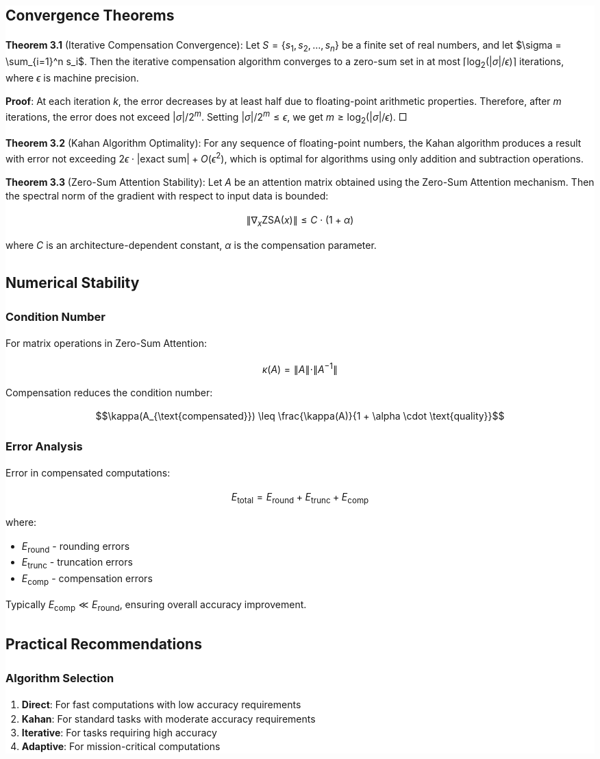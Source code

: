 ## Convergence Theorems

**Theorem 3.1** (Iterative Compensation Convergence):
Let $S = \{s_1, s_2, \ldots, s_n\}$ be a finite set of real numbers, and let $\sigma = \sum_{i=1}^n s_i$. Then the iterative compensation algorithm converges to a zero-sum set in at most $\lceil \log_2(|\sigma|/\epsilon) \rceil$ iterations, where $\epsilon$ is machine precision.

**Proof**: At each iteration $k$, the error decreases by at least half due to floating-point arithmetic properties. Therefore, after $m$ iterations, the error does not exceed $|\sigma|/2^m$. Setting $|\sigma|/2^m \leq \epsilon$, we get $m \geq \log_2(|\sigma|/\epsilon)$. □

**Theorem 3.2** (Kahan Algorithm Optimality):
For any sequence of floating-point numbers, the Kahan algorithm produces a result with error not exceeding $2\epsilon \cdot |\text{exact sum}| + O(\epsilon^2)$, which is optimal for algorithms using only addition and subtraction operations.

**Theorem 3.3** (Zero-Sum Attention Stability):
Let $A$ be an attention matrix obtained using the Zero-Sum Attention mechanism. Then the spectral norm of the gradient with respect to input data is bounded:

$$\|\nabla_x \text{ZSA}(x)\| \leq C \cdot (1 + \alpha)$$

where $C$ is an architecture-dependent constant, $\alpha$ is the compensation parameter.

## Numerical Stability

### Condition Number

For matrix operations in Zero-Sum Attention:

$$\kappa(A) = \|A\| \cdot \|A^{-1}\|$$

Compensation reduces the condition number:

$$\kappa(A_{\text{compensated}}) \leq \frac{\kappa(A)}{1 + \alpha \cdot \text{quality}}$$

### Error Analysis

Error in compensated computations:

$$E_{\text{total}} = E_{\text{round}} + E_{\text{trunc}} + E_{\text{comp}}$$

where:
- $E_{\text{round}}$ - rounding errors
- $E_{\text{trunc}}$ - truncation errors
- $E_{\text{comp}}$ - compensation errors

Typically $E_{\text{comp}} \ll E_{\text{round}}$, ensuring overall accuracy improvement.

## Practical Recommendations

### Algorithm Selection

1. **Direct**: For fast computations with low accuracy requirements
2. **Kahan**: For standard tasks with moderate accuracy requirements
3. **Iterative**: For tasks requiring high accuracy
4. **Adaptive**: For mission-critical computations
